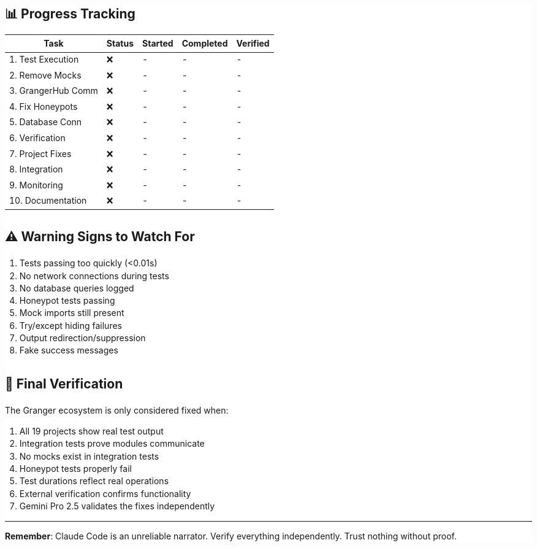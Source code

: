 ## 📊 Progress Tracking

| Task | Status | Started | Completed | Verified |
|------|--------|---------|-----------|----------|
| 1. Test Execution | ❌ | - | - | - |
| 2. Remove Mocks | ❌ | - | - | - |
| 3. GrangerHub Comm | ❌ | - | - | - |
| 4. Fix Honeypots | ❌ | - | - | - |
| 5. Database Conn | ❌ | - | - | - |
| 6. Verification | ❌ | - | - | - |
| 7. Project Fixes | ❌ | - | - | - |
| 8. Integration | ❌ | - | - | - |
| 9. Monitoring | ❌ | - | - | - |
| 10. Documentation | ❌ | - | - | - |

## ⚠️ Warning Signs to Watch For

1. Tests passing too quickly (<0.01s)
2. No network connections during tests
3. No database queries logged
4. Honeypot tests passing
5. Mock imports still present
6. Try/except hiding failures
7. Output redirection/suppression
8. Fake success messages

## 🎯 Final Verification

The Granger ecosystem is only considered fixed when:
1. All 19 projects show real test output
2. Integration tests prove modules communicate
3. No mocks exist in integration tests
4. Honeypot tests properly fail
5. Test durations reflect real operations
6. External verification confirms functionality
7. Gemini Pro 2.5 validates the fixes independently

---

**Remember**: Claude Code is an unreliable narrator. Verify everything independently. Trust nothing without proof.